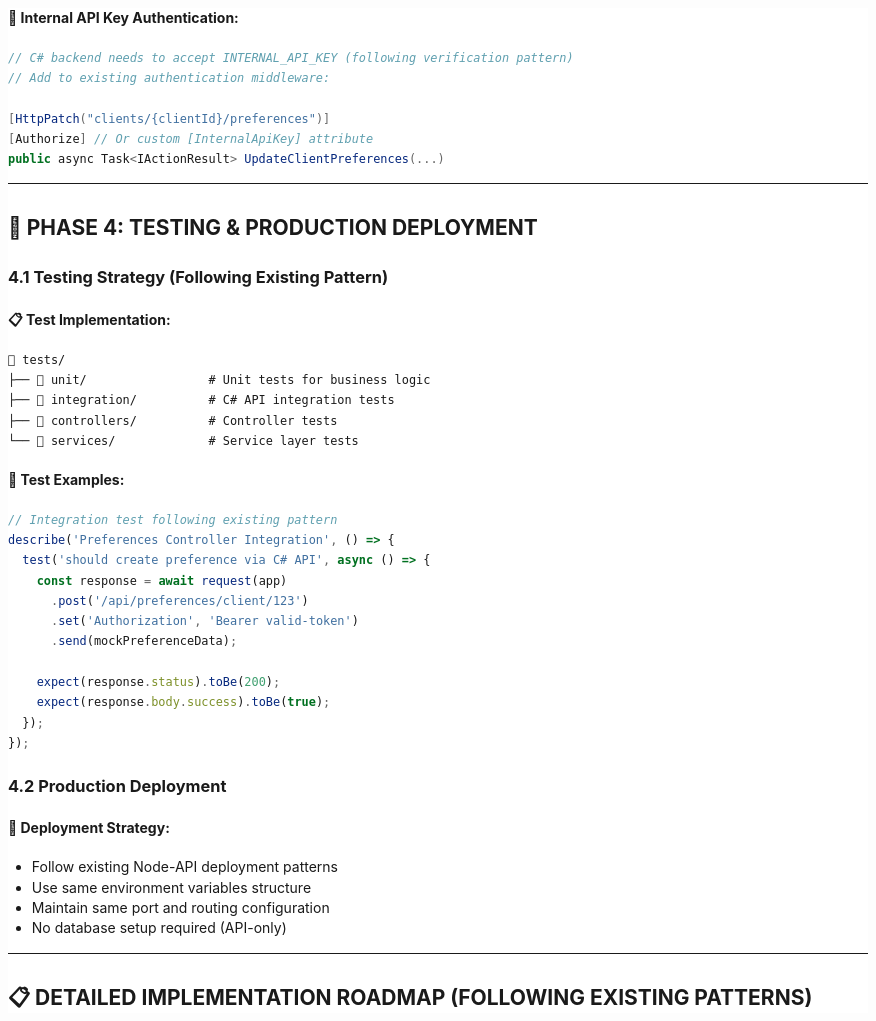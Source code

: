 #### **🔑 Internal API Key Authentication:**
```csharp
// C# backend needs to accept INTERNAL_API_KEY (following verification pattern)
// Add to existing authentication middleware:

[HttpPatch("clients/{clientId}/preferences")]
[Authorize] // Or custom [InternalApiKey] attribute
public async Task<IActionResult> UpdateClientPreferences(...)
```

---

## **🧪 PHASE 4: TESTING & PRODUCTION DEPLOYMENT**

### **4.1 Testing Strategy (Following Existing Pattern)**

#### **📋 Test Implementation:**
```
📁 tests/
├── 📁 unit/                 # Unit tests for business logic
├── 📁 integration/          # C# API integration tests
├── 📁 controllers/          # Controller tests
└── 📁 services/             # Service layer tests
```

#### **🧪 Test Examples:**
```javascript
// Integration test following existing pattern
describe('Preferences Controller Integration', () => {
  test('should create preference via C# API', async () => {
    const response = await request(app)
      .post('/api/preferences/client/123')
      .set('Authorization', 'Bearer valid-token')
      .send(mockPreferenceData);
    
    expect(response.status).toBe(200);
    expect(response.body.success).toBe(true);
  });
});
```

### **4.2 Production Deployment**

#### **🚀 Deployment Strategy:**
- Follow existing Node-API deployment patterns
- Use same environment variables structure
- Maintain same port and routing configuration
- No database setup required (API-only)

---

## **📋 DETAILED IMPLEMENTATION ROADMAP (FOLLOWING EXISTING PATTERNS)**
